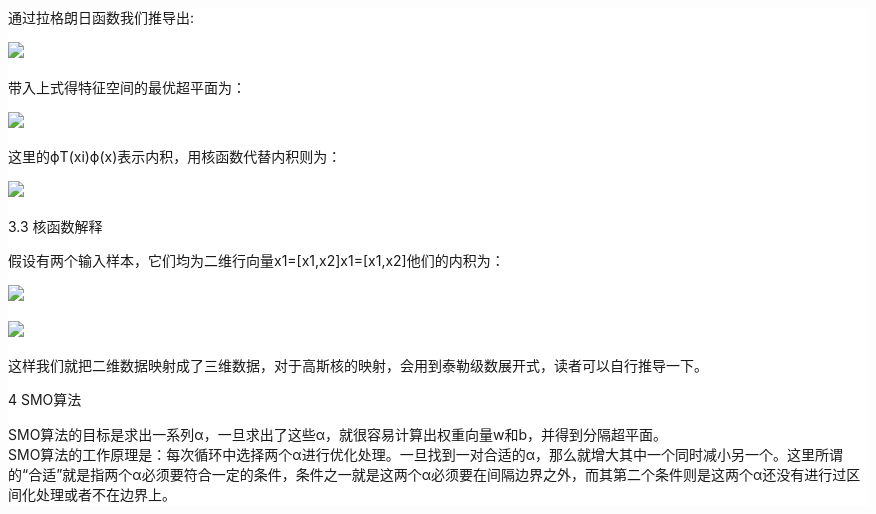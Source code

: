 通过拉格朗日函数我们推导出:

![](media/8d09da5ff3070b90bab9f74c7b165a98.png)

带入上式得特征空间的最优超平面为：

![](media/44320c1e1b3b2c9c142e2060a2c033f0.png)

这里的ϕT(xi)ϕ(x)表示内积，用核函数代替内积则为：

![](media/ac449b5a87680f85a5659b2ef740d56d.png)

3.3 核函数解释

假设有两个输入样本，它们均为二维行向量x1=[x1,x2]x1=[x1,x2]他们的内积为：

![](media/50a07c8a46873f8a69d134fc6d9ee3a8.png)

![](media/75567ca49f9cf2978be7c1ee39e74efc.png)

这样我们就把二维数据映射成了三维数据，对于高斯核的映射，会用到泰勒级数展开式，读者可以自行推导一下。

4 SMO算法

SMO算法的目标是求出一系列α，一旦求出了这些α，就很容易计算出权重向量w和b，并得到分隔超平面。  
SMO算法的工作原理是：每次循环中选择两个α进行优化处理。一旦找到一对合适的α，那么就增大其中一个同时减小另一个。这里所谓的“合适”就是指两个α必须要符合一定的条件，条件之一就是这两个α必须要在间隔边界之外，而其第二个条件则是这两个α还没有进行过区间化处理或者不在边界上。
